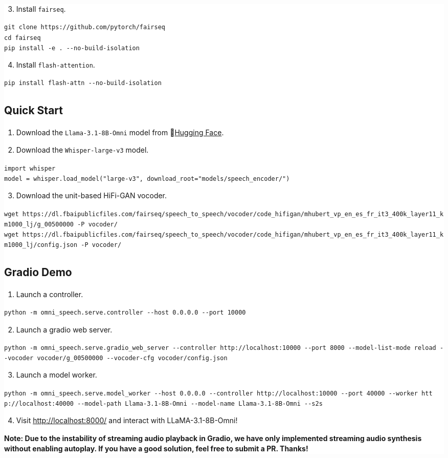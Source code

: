3. Install `fairseq`.

```shell
git clone https://github.com/pytorch/fairseq
cd fairseq
pip install -e . --no-build-isolation
```

4. Install `flash-attention`.

```shell
pip install flash-attn --no-build-isolation
```

## Quick Start

1. Download the `Llama-3.1-8B-Omni` model from 🤗[Hugging Face](https://huggingface.co/ICTNLP/Llama-3.1-8B-Omni). 

2. Download the `Whisper-large-v3` model.

```shell
import whisper
model = whisper.load_model("large-v3", download_root="models/speech_encoder/")
```

3. Download the unit-based HiFi-GAN vocoder.

```shell
wget https://dl.fbaipublicfiles.com/fairseq/speech_to_speech/vocoder/code_hifigan/mhubert_vp_en_es_fr_it3_400k_layer11_km1000_lj/g_00500000 -P vocoder/
wget https://dl.fbaipublicfiles.com/fairseq/speech_to_speech/vocoder/code_hifigan/mhubert_vp_en_es_fr_it3_400k_layer11_km1000_lj/config.json -P vocoder/
```

## Gradio Demo

1. Launch a controller.
```shell
python -m omni_speech.serve.controller --host 0.0.0.0 --port 10000
```

2. Launch a gradio web server.
```shell
python -m omni_speech.serve.gradio_web_server --controller http://localhost:10000 --port 8000 --model-list-mode reload --vocoder vocoder/g_00500000 --vocoder-cfg vocoder/config.json
```

3. Launch a model worker.
```shell
python -m omni_speech.serve.model_worker --host 0.0.0.0 --controller http://localhost:10000 --port 40000 --worker http://localhost:40000 --model-path Llama-3.1-8B-Omni --model-name Llama-3.1-8B-Omni --s2s
```

4. Visit [http://localhost:8000/](http://localhost:8000/) and interact with LLaMA-3.1-8B-Omni!

**Note: Due to the instability of streaming audio playback in Gradio, we have only implemented streaming audio synthesis without enabling autoplay. If you have a good solution, feel free to submit a PR. Thanks!**
